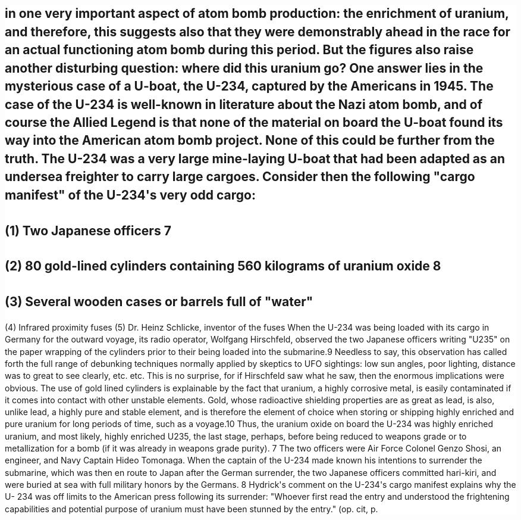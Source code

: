 in one very important aspect of atom bomb production: the enrichment
of uranium, and therefore, this suggests also that they were demonstrably
ahead in the race for an actual functioning atom bomb during this
period. But the figures also raise another disturbing question: where
did this uranium go?
One answer lies in the mysterious case of a
U-boat,
the U-234, captured by the Americans in 1945.
The case of the U-234 is well-known in literature
about the Nazi atom bomb, and of course the Allied Legend is that
none of the material on board the U-boat found its way into the American
atom bomb project.
None of this could be further from the truth.
The U-234 was a very large mine-laying U-boat that
had been adapted as an undersea freighter to carry large cargoes.
Consider then the following "cargo manifest" of the U-234's
very odd cargo:
-
(1)
Two Japanese officers 7
-
(2)
80 gold-lined cylinders containing 560 kilograms of uranium
oxide 8
-
(3)
Several wooden cases or barrels full of "water"
-
(4) Infrared proximity fuses
(5) Dr. Heinz Schlicke, inventor of the fuses
When the U-234 was being loaded with its cargo in
Germany for the outward voyage, its radio operator, Wolfgang Hirschfeld,
observed the two Japanese officers writing "U235"
on the paper wrapping of the cylinders prior to their being loaded
into the submarine.9 Needless to say, this observation has called
forth the full range of debunking techniques normally applied by skeptics
to UFO sightings: low sun angles, poor lighting, distance was to great to see clearly, etc. etc. This is no surprise,
for if Hirschfeld saw what he saw, then the enormous implications
were obvious.
The use of gold lined cylinders is explainable by
the fact that uranium, a highly corrosive metal, is easily contaminated
if it comes into contact with other unstable elements. Gold, whose
radioactive shielding properties are as great as lead, is also, unlike
lead, a highly pure and stable element, and is therefore the element
of choice when storing or shipping highly enriched and pure uranium
for long periods of time, such as a voyage.10
Thus, the uranium oxide on board the U-234 was highly enriched uranium,
and most likely, highly enriched U235, the last
stage, perhaps, before being reduced to weapons grade or to
metallization
for a bomb (if it was already in weapons grade purity).
7
The two officers were Air Force Colonel Genzo Shosi,
an engineer, and Navy Captain Hideo Tomonaga. When the captain of
the U-234 made known his intentions to surrender the submarine, which
was then en route to Japan after the German surrender, the two Japanese
officers committed hari-kiri, and were buried at sea with full military
honors by the Germans.
8 Hydrick's comment on the U-234's
cargo manifest explains why the U- 234 was off limits to the American
press following its surrender: "Whoever first read the entry
and understood the frightening capabilities and potential purpose
of uranium must have been stunned by the entry." (op. cit, p.